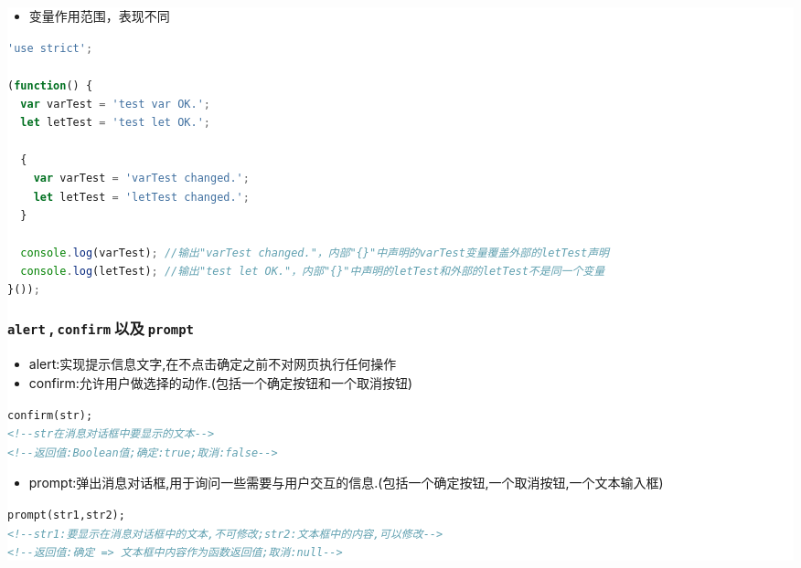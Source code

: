 ```javascript
```
- 变量作用范围，表现不同
```javascript
'use strict';

(function() {
  var varTest = 'test var OK.';
  let letTest = 'test let OK.';

  {
    var varTest = 'varTest changed.';
    let letTest = 'letTest changed.';
  }

  console.log(varTest); //输出"varTest changed."，内部"{}"中声明的varTest变量覆盖外部的letTest声明
  console.log(letTest); //输出"test let OK."，内部"{}"中声明的letTest和外部的letTest不是同一个变量
}());
```
### `alert` , `confirm` 以及 `prompt`
- alert:实现提示信息文字,在不点击确定之前不对网页执行任何操作
- confirm:允许用户做选择的动作.(包括一个确定按钮和一个取消按钮)
```html
confirm(str);
<!--str在消息对话框中要显示的文本-->
<!--返回值:Boolean值;确定:true;取消:false-->
```
- prompt:弹出消息对话框,用于询问一些需要与用户交互的信息.(包括一个确定按钮,一个取消按钮,一个文本输入框)
```html
prompt(str1,str2);
<!--str1:要显示在消息对话框中的文本,不可修改;str2:文本框中的内容,可以修改-->
<!--返回值:确定 => 文本框中内容作为函数返回值;取消:null-->
```